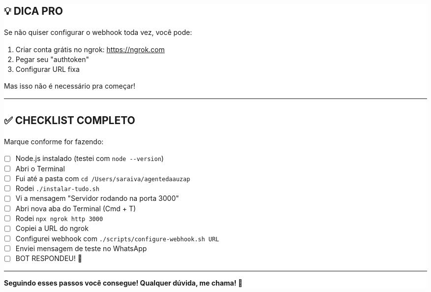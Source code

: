 ## 💡 DICA PRO

Se não quiser configurar o webhook toda vez, você pode:

1. Criar conta grátis no ngrok: https://ngrok.com
2. Pegar seu "authtoken"
3. Configurar URL fixa

Mas isso não é necessário pra começar!

---

## ✅ CHECKLIST COMPLETO

Marque conforme for fazendo:

- [ ] Node.js instalado (testei com `node --version`)
- [ ] Abri o Terminal
- [ ] Fui até a pasta com `cd /Users/saraiva/agentedaauzap`
- [ ] Rodei `./instalar-tudo.sh`
- [ ] Vi a mensagem "Servidor rodando na porta 3000"
- [ ] Abri nova aba do Terminal (Cmd + T)
- [ ] Rodei `npx ngrok http 3000`
- [ ] Copiei a URL do ngrok
- [ ] Configurei webhook com `./scripts/configure-webhook.sh URL`
- [ ] Enviei mensagem de teste no WhatsApp
- [ ] BOT RESPONDEU! 🎉

---

**Seguindo esses passos você consegue! Qualquer dúvida, me chama! 🚀**
